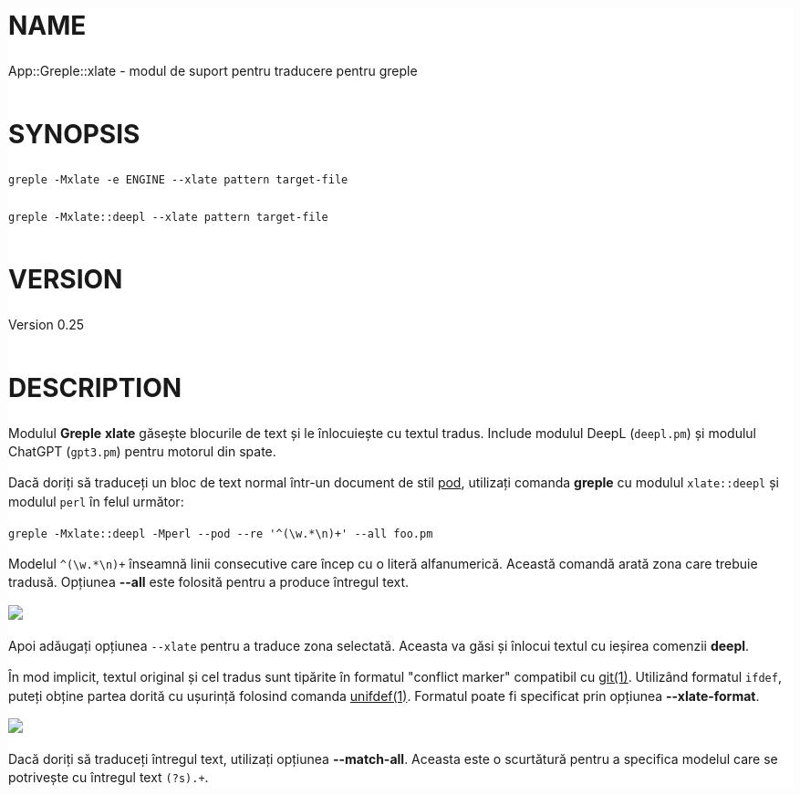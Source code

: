# NAME

App::Greple::xlate - modul de suport pentru traducere pentru greple

# SYNOPSIS

    greple -Mxlate -e ENGINE --xlate pattern target-file

    greple -Mxlate::deepl --xlate pattern target-file

# VERSION

Version 0.25

# DESCRIPTION

Modulul **Greple** **xlate** găsește blocurile de text și le înlocuiește cu textul tradus. Include modulul DeepL (`deepl.pm`) și modulul ChatGPT (`gpt3.pm`) pentru motorul din spate.

Dacă doriți să traduceți un bloc de text normal într-un document de stil [pod](https://metacpan.org/pod/pod), utilizați comanda **greple** cu modulul `xlate::deepl` și modulul `perl` în felul următor:

    greple -Mxlate::deepl -Mperl --pod --re '^(\w.*\n)+' --all foo.pm

Modelul `^(\w.*\n)+` înseamnă linii consecutive care încep cu o literă alfanumerică. Această comandă arată zona care trebuie tradusă. Opțiunea **--all** este folosită pentru a produce întregul text.

<div>
    <p>
    <img width="750" src="https://raw.githubusercontent.com/kaz-utashiro/App-Greple-xlate/main/images/select-area.png">
    </p>
</div>

Apoi adăugați opțiunea `--xlate` pentru a traduce zona selectată. Aceasta va găsi și înlocui textul cu ieșirea comenzii **deepl**.

În mod implicit, textul original și cel tradus sunt tipărite în formatul "conflict marker" compatibil cu [git(1)](http://man.he.net/man1/git). Utilizând formatul `ifdef`, puteți obține partea dorită cu ușurință folosind comanda [unifdef(1)](http://man.he.net/man1/unifdef). Formatul poate fi specificat prin opțiunea **--xlate-format**.

<div>
    <p>
    <img width="750" src="https://raw.githubusercontent.com/kaz-utashiro/App-Greple-xlate/main/images/format-conflict.png">
    </p>
</div>

Dacă doriți să traduceți întregul text, utilizați opțiunea **--match-all**. Aceasta este o scurtătură pentru a specifica modelul care se potrivește cu întregul text `(?s).+`.
